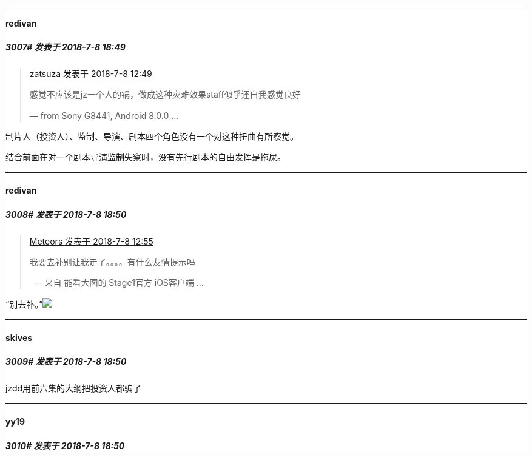 
*****

####  redivan  
##### 3007#       发表于 2018-7-8 18:49



<blockquote><a href="httphttps://bbs.saraba1st.com/2b/forum.php?mod=redirect&amp;goto=findpost&amp;pid=40260179&amp;ptid=1722710" target="_blank">zatsuza 发表于 2018-7-8 12:49</a>

感觉不应该是jz一个人的锅，做成这种灾难效果staff似乎还自我感觉良好


— from Sony G8441, Android 8.0.0 ...</blockquote>
制片人（投资人）、监制、导演、剧本四个角色没有一个对这种扭曲有所察觉。

结合前面在对一个剧本导演监制失察时，没有先行剧本的自由发挥是拖屎。







*****

####  redivan  
##### 3008#       发表于 2018-7-8 18:50



<blockquote><a href="httphttps://bbs.saraba1st.com/2b/forum.php?mod=redirect&amp;goto=findpost&amp;pid=40260233&amp;ptid=1722710" target="_blank">Meteors 发表于 2018-7-8 12:55</a>

我要去补别让我走了。。。。有什么友情提示吗


  -- 来自 能看大图的 Stage1官方 iOS客户端 ...</blockquote>
“别去补。”<img src="https://static.saraba1st.com/image/smiley/face2017/065.png" referrerpolicy="no-referrer">







*****

####  skives  
##### 3009#       发表于 2018-7-8 18:50




jzdd用前六集的大纲把投资人都骗了







*****

####  yy19  
##### 3010#       发表于 2018-7-8 18:50
